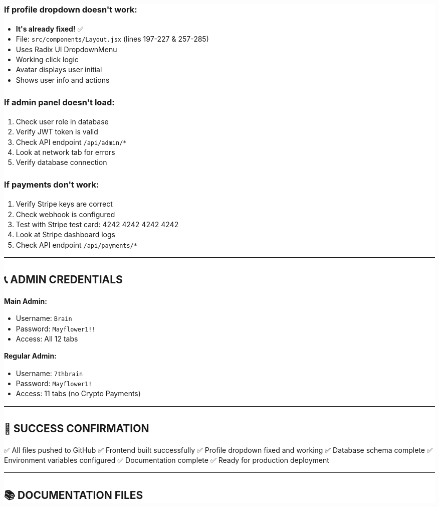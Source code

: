### If profile dropdown doesn't work:
- **It's already fixed!** ✅
- File: `src/components/Layout.jsx` (lines 197-227 & 257-285)
- Uses Radix UI DropdownMenu
- Working click logic
- Avatar displays user initial
- Shows user info and actions

### If admin panel doesn't load:
1. Check user role in database
2. Verify JWT token is valid
3. Check API endpoint `/api/admin/*`
4. Look at network tab for errors
5. Verify database connection

### If payments don't work:
1. Verify Stripe keys are correct
2. Check webhook is configured
3. Test with Stripe test card: 4242 4242 4242 4242
4. Look at Stripe dashboard logs
5. Check API endpoint `/api/payments/*`

---

## 📞 **ADMIN CREDENTIALS**

**Main Admin:**
- Username: `Brain`
- Password: `Mayflower1!!`
- Access: All 12 tabs

**Regular Admin:**
- Username: `7thbrain`
- Password: `Mayflower1!`
- Access: 11 tabs (no Crypto Payments)

---

## 🎉 **SUCCESS CONFIRMATION**

✅ All files pushed to GitHub
✅ Frontend built successfully
✅ Profile dropdown fixed and working
✅ Database schema complete
✅ Environment variables configured
✅ Documentation complete
✅ Ready for production deployment

---

## 📚 **DOCUMENTATION FILES**
